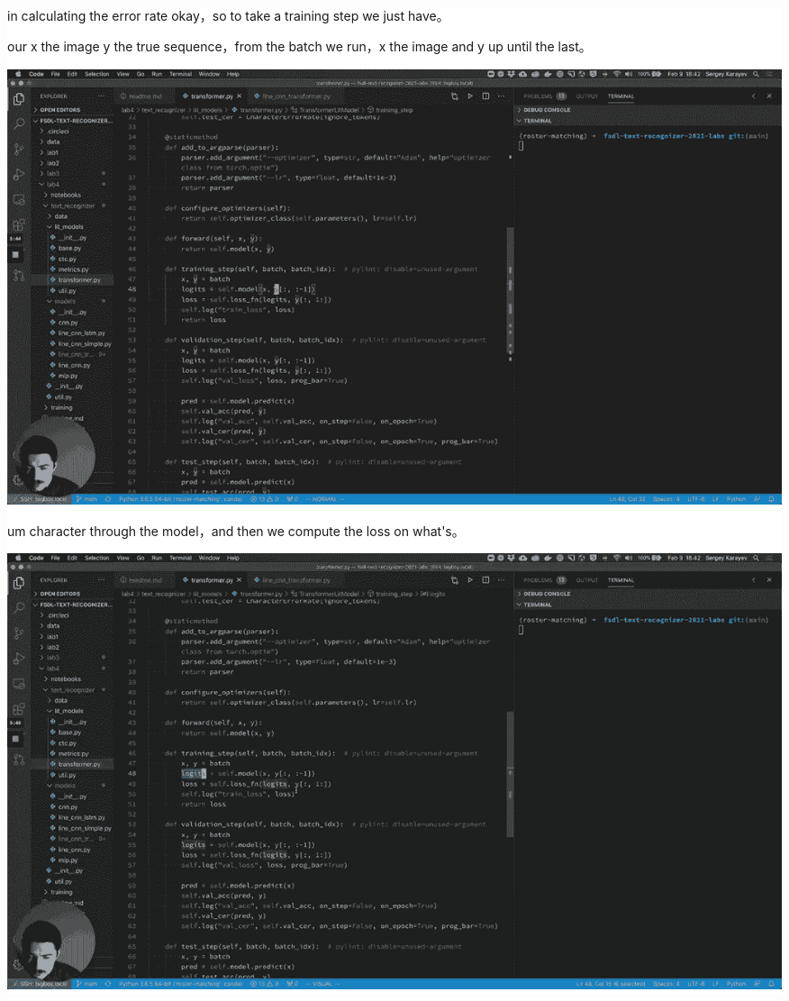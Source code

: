 in calculating the error rate okay，so to take a training step we just have。

our x the image y the true sequence，from the batch we run，x the image and y up until the last。



![](img/392cf1605a1627f98975b05d76f36c39_66.png)

um character through the model，and then we compute the loss on what's。



![](img/392cf1605a1627f98975b05d76f36c39_68.png)
